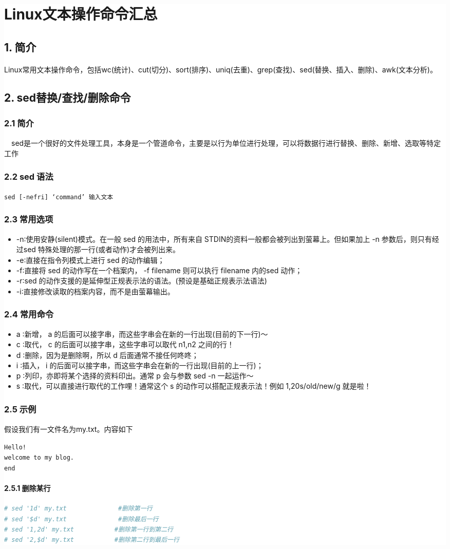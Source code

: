 # Linux文本操作命令汇总

## 1. 简介

Linux常用文本操作命令，包括wc(统计)、cut(切分)、sort(排序)、uniq(去重)、grep(查找)、sed(替换、插入、删除)、awk(文本分析)。

## 2. sed替换/查找/删除命令

### 2.1 简介

　sed是一个很好的文件处理工具，本身是一个管道命令，主要是以行为单位进行处理，可以将数据行进行替换、删除、新增、选取等特定工作

### 2.2 sed 语法

```
sed [-nefri] ‘command’ 输入文本 
```

### 2.3 常用选项

-  -n∶使用安静(silent)模式。在一般 sed 的用法中，所有来自 STDIN的资料一般都会被列出到萤幕上。但如果加上 -n 参数后，则只有经过sed 特殊处理的那一行(或者动作)才会被列出来。
-    -e∶直接在指令列模式上进行 sed 的动作编辑；
-    -f∶直接将 sed 的动作写在一个档案内， -f filename 则可以执行 filename 内的sed 动作；
-    -r∶sed 的动作支援的是延伸型正规表示法的语法。(预设是基础正规表示法语法)
-    -i∶直接修改读取的档案内容，而不是由萤幕输出。    

### 2.4 **常用命令**

- a  ∶新增， a 的后面可以接字串，而这些字串会在新的一行出现(目前的下一行)～
-  c  ∶取代， c 的后面可以接字串，这些字串可以取代 n1,n2 之间的行！
-  d  ∶删除，因为是删除啊，所以 d 后面通常不接任何咚咚；
-  i  ∶插入， i 的后面可以接字串，而这些字串会在新的一行出现(目前的上一行)；
-  p ∶列印，亦即将某个选择的资料印出。通常 p 会与参数 sed -n 一起运作～
-  s ∶取代，可以直接进行取代的工作哩！通常这个 s 的动作可以搭配正规表示法！例如 1,20s/old/new/g 就是啦！

### 2.5 示例

假设我们有一文件名为my.txt。内容如下

```
Hello!
welcome to my blog.
end
```



#### 2.5.1 删除某行

```bash
# sed '1d' my.txt              #删除第一行 
# sed '$d' my.txt              #删除最后一行
# sed '1,2d' my.txt           #删除第一行到第二行
# sed '2,$d' my.txt           #删除第二行到最后一行
```
